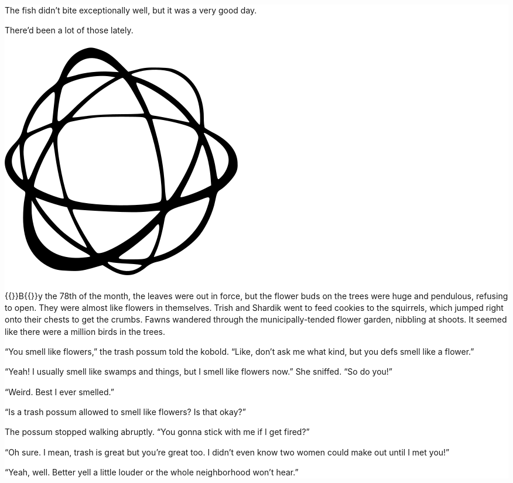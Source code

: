 The fish didn’t bite exceptionally well, but it was a very good day. 

There’d been a lot of those lately.

![Orbit-sml ><](images/Orbit.svg)

{{<glyph>}}B{{</glyph>}}y the 78th of the month, the leaves were out in force, but the flower buds on the trees were huge and pendulous, refusing to open. They were almost like flowers in themselves. Trish and Shardik went to feed cookies to the squirrels, which jumped right onto their chests to get the crumbs. Fawns wandered through the municipally-tended flower garden, nibbling at shoots. It seemed like there were a million birds in the trees.

“You smell like flowers,” the trash possum told the kobold. “Like, don’t ask me what kind, but you defs smell like a flower.”

“Yeah! I usually smell like swamps and things, but I smell like flowers now.” She sniffed. “So do you!”

“Weird. Best I ever smelled.”

“Is a trash possum allowed to smell like flowers? Is that okay?”

The possum stopped walking abruptly. “You gonna stick with me if I get fired?”

“Oh sure. I mean, trash is great but you’re great too. I didn’t even know two women could make out until I met you!”

“Yeah, well. Better yell a little louder or the whole neighborhood won’t hear.”
